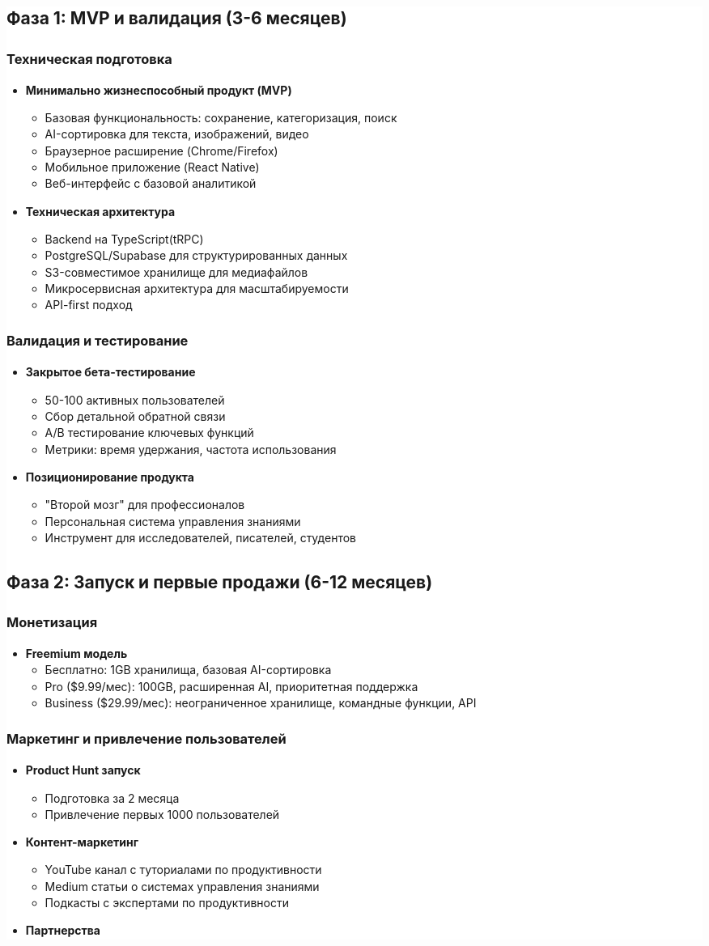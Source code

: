 ## Фаза 1: MVP и валидация (3-6 месяцев)

### Техническая подготовка

- **Минимально жизнеспособный продукт (MVP)**
    
    - Базовая функциональность: сохранение, категоризация, поиск
    - AI-сортировка для текста, изображений, видео
    - Браузерное расширение (Chrome/Firefox)
    - Мобильное приложение (React Native)
    - Веб-интерфейс с базовой аналитикой
- **Техническая архитектура**
    
    - Backend на TypeScript(tRPC)
    - PostgreSQL/Supabase для структурированных данных
    - S3-совместимое хранилище для медиафайлов
    - Микросервисная архитектура для масштабируемости
    - API-first подход

### Валидация и тестирование

- **Закрытое бета-тестирование**
    
    - 50-100 активных пользователей
    - Сбор детальной обратной связи
    - A/B тестирование ключевых функций
    - Метрики: время удержания, частота использования
- **Позиционирование продукта**
    
    - "Второй мозг" для профессионалов
    - Персональная система управления знаниями
    - Инструмент для исследователей, писателей, студентов

## Фаза 2: Запуск и первые продажи (6-12 месяцев)

### Монетизация

- **Freemium модель**
    - Бесплатно: 1GB хранилища, базовая AI-сортировка
    - Pro ($9.99/мес): 100GB, расширенная AI, приоритетная поддержка
    - Business ($29.99/мес): неограниченное хранилище, командные функции, API

### Маркетинг и привлечение пользователей

- **Product Hunt запуск**
    
    - Подготовка за 2 месяца
    - Привлечение первых 1000 пользователей
- **Контент-маркетинг**
    
    - YouTube канал с туториалами по продуктивности
    - Medium статьи о системах управления знаниями
    - Подкасты с экспертами по продуктивности
- **Партнерства**
    